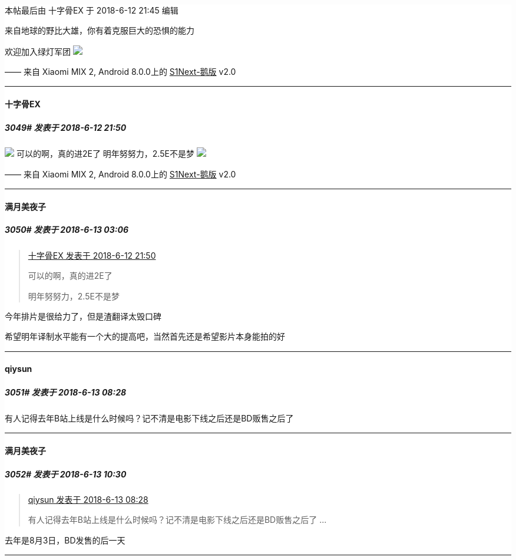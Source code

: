  本帖最后由 十字骨EX 于 2018-6-12 21:45 编辑 

来自地球的野比大雄，你有着克服巨大的恐惧的能力

欢迎加入绿灯军团
<img src="https://static.saraba1st.com/image/smiley/face2017/067.png" referrerpolicy="no-referrer">

—— 来自 Xiaomi MIX 2, Android 8.0.0上的 [S1Next-鹅版](https://github.com/ykrank/S1-Next/releases) v2.0

*****

####  十字骨EX  
##### 3049#       发表于 2018-6-12 21:50

<img src="https://i.loli.net/2018/06/12/5b1fcf4b65273.png" referrerpolicy="no-referrer">
可以的啊，真的进2E了
明年努努力，2.5E不是梦
<img src="https://static.saraba1st.com/image/smiley/face2017/025.png" referrerpolicy="no-referrer">

—— 来自 Xiaomi MIX 2, Android 8.0.0上的 [S1Next-鹅版](https://github.com/ykrank/S1-Next/releases) v2.0

*****

####  满月美夜子  
##### 3050#       发表于 2018-6-13 03:06

<blockquote><a href="httphttps://bbs.saraba1st.com/2b/forum.php?mod=redirect&amp;goto=findpost&amp;pid=39967795&amp;ptid=1034361" target="_blank">十字骨EX 发表于 2018-6-12 21:50</a>

可以的啊，真的进2E了

明年努努力，2.5E不是梦</blockquote>
今年排片是很给力了，但是渣翻译太毁口碑

希望明年译制水平能有一个大的提高吧，当然首先还是希望影片本身能拍的好

*****

####  qiysun  
##### 3051#       发表于 2018-6-13 08:28

有人记得去年B站上线是什么时候吗？记不清是电影下线之后还是BD贩售之后了

*****

####  满月美夜子  
##### 3052#       发表于 2018-6-13 10:30

<blockquote><a href="httphttps://bbs.saraba1st.com/2b/forum.php?mod=redirect&amp;goto=findpost&amp;pid=39971409&amp;ptid=1034361" target="_blank">qiysun 发表于 2018-6-13 08:28</a>

有人记得去年B站上线是什么时候吗？记不清是电影下线之后还是BD贩售之后了 ...</blockquote>
去年是8月3日，BD发售的后一天

*****
